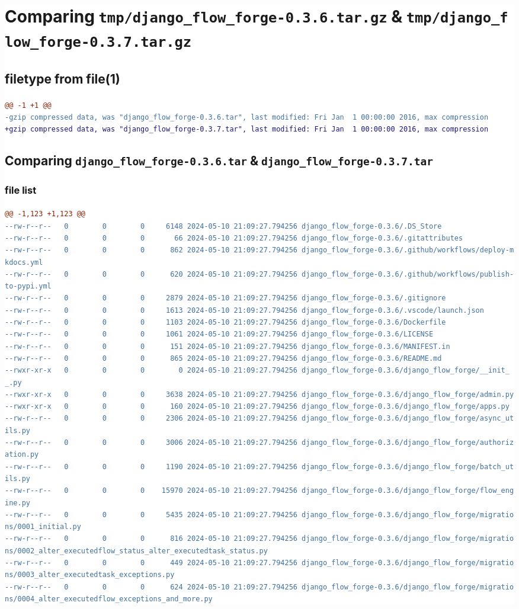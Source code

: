 # Comparing `tmp/django_flow_forge-0.3.6.tar.gz` & `tmp/django_flow_forge-0.3.7.tar.gz`

## filetype from file(1)

```diff
@@ -1 +1 @@
-gzip compressed data, was "django_flow_forge-0.3.6.tar", last modified: Fri Jan  1 00:00:00 2016, max compression
+gzip compressed data, was "django_flow_forge-0.3.7.tar", last modified: Fri Jan  1 00:00:00 2016, max compression
```

## Comparing `django_flow_forge-0.3.6.tar` & `django_flow_forge-0.3.7.tar`

### file list

```diff
@@ -1,123 +1,123 @@
--rw-r--r--   0        0        0     6148 2024-05-10 21:09:27.794256 django_flow_forge-0.3.6/.DS_Store
--rw-r--r--   0        0        0       66 2024-05-10 21:09:27.794256 django_flow_forge-0.3.6/.gitattributes
--rw-r--r--   0        0        0      862 2024-05-10 21:09:27.794256 django_flow_forge-0.3.6/.github/workflows/deploy-mkdocs.yml
--rw-r--r--   0        0        0      620 2024-05-10 21:09:27.794256 django_flow_forge-0.3.6/.github/workflows/publish-to-pypi.yml
--rw-r--r--   0        0        0     2879 2024-05-10 21:09:27.794256 django_flow_forge-0.3.6/.gitignore
--rw-r--r--   0        0        0     1613 2024-05-10 21:09:27.794256 django_flow_forge-0.3.6/.vscode/launch.json
--rw-r--r--   0        0        0     1103 2024-05-10 21:09:27.794256 django_flow_forge-0.3.6/Dockerfile
--rw-r--r--   0        0        0     1061 2024-05-10 21:09:27.794256 django_flow_forge-0.3.6/LICENSE
--rw-r--r--   0        0        0      151 2024-05-10 21:09:27.794256 django_flow_forge-0.3.6/MANIFEST.in
--rw-r--r--   0        0        0      865 2024-05-10 21:09:27.794256 django_flow_forge-0.3.6/README.md
--rwxr-xr-x   0        0        0        0 2024-05-10 21:09:27.794256 django_flow_forge-0.3.6/django_flow_forge/__init__.py
--rwxr-xr-x   0        0        0     3638 2024-05-10 21:09:27.794256 django_flow_forge-0.3.6/django_flow_forge/admin.py
--rwxr-xr-x   0        0        0      160 2024-05-10 21:09:27.794256 django_flow_forge-0.3.6/django_flow_forge/apps.py
--rw-r--r--   0        0        0     2306 2024-05-10 21:09:27.794256 django_flow_forge-0.3.6/django_flow_forge/async_utils.py
--rw-r--r--   0        0        0     3006 2024-05-10 21:09:27.794256 django_flow_forge-0.3.6/django_flow_forge/authorization.py
--rw-r--r--   0        0        0     1190 2024-05-10 21:09:27.794256 django_flow_forge-0.3.6/django_flow_forge/batch_utils.py
--rw-r--r--   0        0        0    15970 2024-05-10 21:09:27.794256 django_flow_forge-0.3.6/django_flow_forge/flow_engine.py
--rw-r--r--   0        0        0     5435 2024-05-10 21:09:27.794256 django_flow_forge-0.3.6/django_flow_forge/migrations/0001_initial.py
--rw-r--r--   0        0        0      816 2024-05-10 21:09:27.794256 django_flow_forge-0.3.6/django_flow_forge/migrations/0002_alter_executedflow_status_alter_executedtask_status.py
--rw-r--r--   0        0        0      449 2024-05-10 21:09:27.794256 django_flow_forge-0.3.6/django_flow_forge/migrations/0003_alter_executedtask_exceptions.py
--rw-r--r--   0        0        0      624 2024-05-10 21:09:27.794256 django_flow_forge-0.3.6/django_flow_forge/migrations/0004_alter_executedflow_exceptions_and_more.py
```